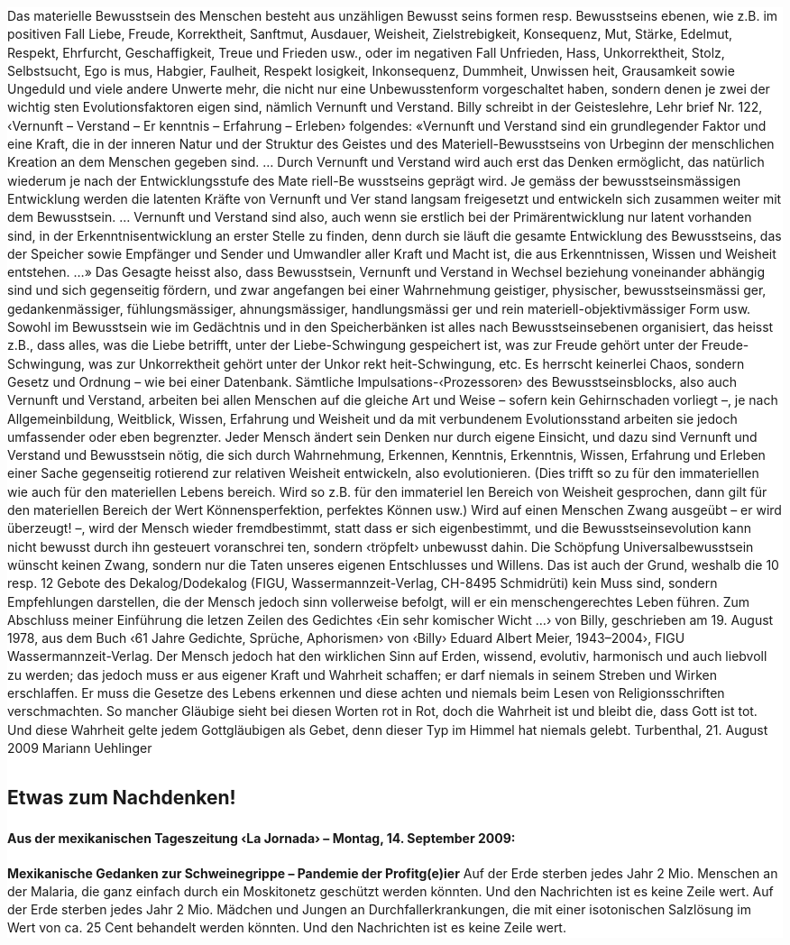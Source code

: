 Das materielle Bewusstsein des Menschen besteht aus unzähligen Bewusst seins formen resp. Bewusstseins ebenen, wie z.B. im positiven Fall Liebe, Freude, Korrektheit, Sanftmut, Ausdauer, Weisheit, Zielstrebigkeit, Konsequenz, Mut, Stärke, Edelmut, Respekt, Ehrfurcht, Geschaffigkeit, Treue und Frieden usw., oder im negativen Fall Unfrieden, Hass, Unkorrektheit, Stolz, Selbstsucht, Ego is mus, Habgier, Faulheit, Respekt losigkeit, Inkonsequenz, Dummheit, Unwissen heit, Grausamkeit sowie Ungeduld und viele andere Unwerte mehr, die nicht nur eine Unbewusstenform vorgeschaltet haben, sondern denen je zwei der wichtig sten Evolutionsfaktoren eigen sind, nämlich Vernunft und Verstand. Billy schreibt in der Geisteslehre, Lehr brief Nr. 122, ‹Vernunft – Verstand – Er kenntnis – Erfahrung – Erleben› folgendes: «Vernunft und Verstand sind ein grundlegender Faktor und eine Kraft, die in der inneren Natur und der Struktur des Geistes und des Materiell-Bewusstseins von Urbeginn der menschlichen Kreation an dem Menschen gegeben sind. … Durch Vernunft und Verstand wird auch erst das Denken ermöglicht, das natürlich wiederum je nach der Entwicklungsstufe des Mate riell-Be wusstseins geprägt wird. Je gemäss der bewusstseinsmässigen Entwicklung werden die latenten Kräfte von Vernunft und Ver stand langsam freigesetzt und entwickeln sich zusammen weiter mit dem Bewusstsein. … Vernunft und Verstand sind also, auch wenn sie erstlich bei der Primärentwicklung nur latent vorhanden sind, in der Erkenntnisentwicklung an erster Stelle zu finden, denn durch sie läuft die gesamte Entwicklung des Bewusstseins, das der Speicher sowie Empfänger und Sender und Umwandler aller Kraft und Macht ist, die aus Erkenntnissen, Wissen und Weisheit entstehen. …» Das Gesagte heisst also, dass Bewusstsein, Vernunft und Verstand in Wechsel beziehung voneinander abhängig sind und sich gegenseitig fördern, und zwar angefangen bei einer Wahrnehmung geistiger, physischer, bewusstseinsmässi ger, gedankenmässiger, fühlungsmässiger, ahnungsmässiger, handlungsmässi ger und rein materiell-objektivmässiger Form usw.
Sowohl im Bewusstsein wie im Gedächtnis und in den Speicherbänken ist alles nach Bewusstseinsebenen organisiert, das heisst z.B., dass alles, was die Liebe betrifft, unter der Liebe-Schwingung gespeichert ist, was zur Freude gehört unter der Freude-Schwingung, was zur Unkorrektheit gehört unter der Unkor rekt heit-Schwingung, etc. Es herrscht keinerlei Chaos, sondern Gesetz und Ordnung – wie bei einer Datenbank. Sämtliche Impulsations-‹Prozessoren› des Bewusstseinsblocks, also auch Vernunft und Verstand, arbeiten bei allen Menschen auf die gleiche Art und Weise – sofern kein Gehirnschaden vorliegt –, je nach Allgemeinbildung, Weitblick, Wissen, Erfahrung und Weisheit und da mit verbundenem Evolutionsstand arbeiten sie jedoch umfassender oder eben begrenzter.
Jeder Mensch ändert sein Denken nur durch eigene Einsicht, und dazu sind Vernunft und Verstand und Bewusstsein nötig, die sich durch Wahrnehmung, Erkennen, Kenntnis, Erkenntnis, Wissen, Erfahrung und Erleben einer Sache gegenseitig rotierend zur relativen Weisheit entwickeln, also evolutionieren. (Dies trifft so zu für den immateriellen wie auch für den materiellen Lebens bereich. Wird so z.B. für den immateriel len Bereich von Weisheit gesprochen, dann gilt für den materiellen Bereich der Wert Könnensperfektion, perfektes Können usw.) Wird auf einen Menschen Zwang ausgeübt – er wird überzeugt! –, wird der Mensch wieder fremdbestimmt, statt dass er sich eigenbestimmt, und die Bewusstseinsevolution kann nicht bewusst durch ihn gesteuert voranschrei ten, sondern ‹tröpfelt› unbewusst dahin. Die Schöpfung Universalbewusstsein wünscht keinen Zwang, sondern nur die Taten unseres eigenen Entschlusses und Willens. Das ist auch der Grund, weshalb die 10 resp. 12 Gebote des Dekalog/Dodekalog (FIGU, Wassermannzeit-Verlag, CH-8495 Schmidrüti) kein Muss sind, sondern Empfehlungen darstellen, die der Mensch jedoch sinn vollerweise befolgt, will er ein menschengerechtes Leben führen. Zum Abschluss meiner Einführung die letzen Zeilen des Gedichtes ‹Ein sehr komischer Wicht …› von Billy, geschrieben am 19. August 1978, aus dem Buch ‹61 Jahre Gedichte, Sprüche, Aphorismen› von ‹Billy› Eduard Albert Meier, 1943–2004›, FIGU Wassermannzeit-Verlag.
Der Mensch jedoch hat den wirklichen Sinn auf Erden, wissend, evolutiv, harmonisch und auch liebvoll zu werden; das jedoch muss er aus eigener Kraft und Wahrheit schaffen; er darf niemals in seinem Streben und Wirken erschlaffen.
Er muss die Gesetze des Lebens erkennen und diese achten und niemals beim Lesen von Religionsschriften verschmachten. So mancher Gläubige sieht bei diesen Worten rot in Rot, doch die Wahrheit ist und bleibt die, dass Gott ist tot. Und diese Wahrheit gelte jedem Gottgläubigen als Gebet, denn dieser Typ im Himmel hat niemals gelebt.
Turbenthal, 21. August 2009 Mariann Uehlinger
## Etwas zum Nachdenken!
#### Aus der mexikanischen Tageszeitung ‹La Jornada› – Montag, 14. September 2009:
**Mexikanische Gedanken zur Schweinegrippe – Pandemie der Profitg(e)ier**
Auf der Erde sterben jedes Jahr 2 Mio. Menschen an der Malaria, die ganz einfach durch ein Moskitonetz geschützt werden könnten. Und den Nachrichten ist es keine Zeile wert. Auf der Erde sterben jedes Jahr 2 Mio. Mädchen und Jungen an Durchfallerkrankungen, die mit einer isotonischen Salzlösung im Wert von ca. 25 Cent behandelt werden könnten. Und den Nachrichten ist es keine Zeile wert.